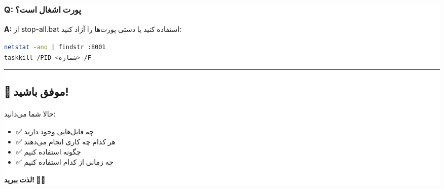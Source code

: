 ### Q: پورت اشغال است؟
**A:** از stop-all.bat استفاده کنید یا دستی پورت‌ها را آزاد کنید:
```bash
netstat -ano | findstr :8001
taskkill /PID <شماره> /F
```

---

## 🎉 موفق باشید!

حالا شما می‌دانید:
- ✅ چه فایل‌هایی وجود دارند
- ✅ هر کدام چه کاری انجام می‌دهند
- ✅ چگونه استفاده کنیم
- ✅ چه زمانی از کدام استفاده کنیم

**لذت ببرید! 🚀🚕**
